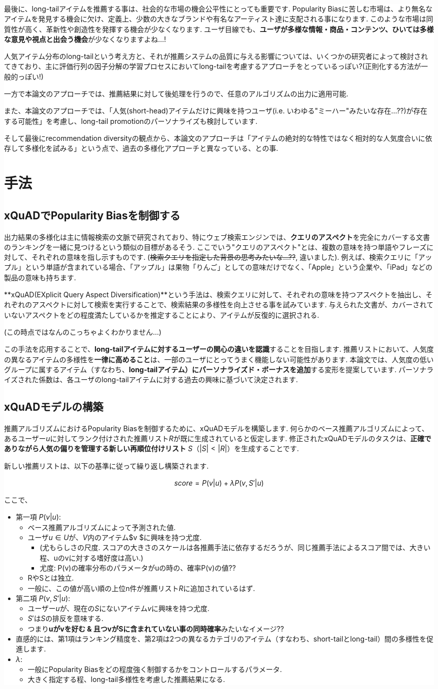 最後に、long-tailアイテムを推薦する事は、社会的な市場の機会公平性にとっても重要です.
Popularity Biasに苦しむ市場は、より無名なアイテムを発見する機会に欠け、定義上、少数の大きなブランドや有名なアーティスト達に支配される事になります.
このような市場は同質性が高く、革新性や創造性を発揮する機会が少なくなります. ユーザ目線でも、**ユーザが多様な情報・商品・コンテンツ、ひいては多様な意見や視点と出会う機会**が少なくなりますよね...!

人気アイテム分布のlong-tailという考え方と、それが推薦システムの品質に与える影響については、いくつかの研究者によって検討されてきており、主に評価行列の因子分解の学習プロセスにおいてlong-tailを考慮するアプローチをとっているっぽい?(正則化する方法が一般的っぽい!)

一方で本論文のアプローチでは、推薦結果に対して後処理を行うので、任意のアルゴリズムの出力に適用可能.

また、本論文のアプローチでは、「人気(short-head)アイテムだけに興味を持つユーザ(i.e. いわゆる"ミーハー"みたいな存在...??)が存在する可能性」を考慮し、long-tail promotionのパーソナライズも検討しています.

そして最後にrecommendation diversityの観点から、本論文のアプローチは「アイテムの絶対的な特性ではなく相対的な人気度合いに依存して多様化を試みる」という点で、過去の多様化アプローチと異なっている、との事.

# 手法

## xQuADでPopularity Biasを制御する

出力結果の多様化は主に情報検索の文脈で研究されており、特にウェブ検索エンジンでは、**クエリのアスペクト**を完全にカバーする文書のランキングを一緒に見つけるという類似の目標があるそう.
ここでいう"クエリのアスペクト"とは、複数の意味を持つ単語やフレーズに対して、それぞれの意味を指し示すものです. (~~検索クエリを指定した背景の思考みたいな...??~~, 違いました).
例えば、検索クエリに「アップル」という単語が含まれている場合、「アップル」は果物「りんご」としての意味だけでなく、「Apple」という企業や、「iPad」などの製品の意味も持ちます.

**xQuAD(EXplicit Query Aspect Diversification)**という手法は、検索クエリに対して、それぞれの意味を持つアスペクトを抽出し、それぞれのアスペクトに対して検索を実行することで、検索結果の多様性を向上させる事を試みています.
与えられた文書が、カバーされていないアスペクトをどの程度満たしているかを推定することにより、アイテムが反復的に選択される.

(この時点ではなんのこっちゃよくわかりません...)

この手法を応用することで、**long-tailアイテムに対するユーザーの関心の違いを認識**することを目指します.
推薦リストにおいて、人気度の異なるアイテムの多様性を**一律に高めること**は、一部のユーザにとってうまく機能しない可能性があります.
本論文では、人気度の低いグループに属するアイテム（すなわち、**long-tailアイテム）にパーソナライズド・ボーナスを追加**する変形を提案しています.
パーソナライズされた係数は、各ユーザのlong-tailアイテムに対する過去の興味に基づいて決定されます.

## xQuADモデルの構築

推薦アルゴリズムにおけるPopularity Biasを制御するために、xQuADモデルを構築します.
何らかのベース推薦アルゴリズムによって、あるユーザー$u$に対してランク付けされた推薦リスト$R$が既に生成されていると仮定します.
修正されたxQuADモデルのタスクは、**正確でありながら人気の偏りを管理する新しい再順位付けリスト** $S$（$|S| < |R|$）を生成することです.

新しい推薦リストは、以下の基準に従って繰り返し構築されます.

$$
score = P(v|u) + \lambda P(v, S'|u) \tag{1}
$$

ここで、

- 第一項 $P(v|u)$:
  - ベース推薦アルゴリズムによって予測された値.
  - ユーザ$u \in U$が、$V$内のアイテム$v $に興味を持つ尤度.
    - (尤もらしさの尺度. スコアの大きさのスケールは各推薦手法に依存するだろうが、同じ推薦手法によるスコア間では、大きい程、uのvに対する嗜好度は高い.)
    - 尤度: P(v)の確率分布のパラメータがuの時の、確率P(v)の値??
  - RやSとは独立.
  - 一般に、この値が高い順の上位n件が推薦リスト$R$に追加されているはず.
- 第二項 $P(v, S'|u)$:
  - ユーザー$u$が、現在の$S$にないアイテム$v$に興味を持つ尤度.
  - $S'$は$S$の排反を意味する.
  - つまり**uがvを好む & 且つvがSに含まれていない事の同時確率**みたいなイメージ??
- 直感的には、第1項はランキング精度を、第2項は2つの異なるカテゴリのアイテム（すなわち、short-tailとlong-tail）間の多様性を促進します.
- $\lambda$:
  - 一般にPopularity Biasをどの程度強く制御するかをコントロールするパラメータ.
  - 大きく指定する程、long-tail多様性を考慮した推薦結果になる.

